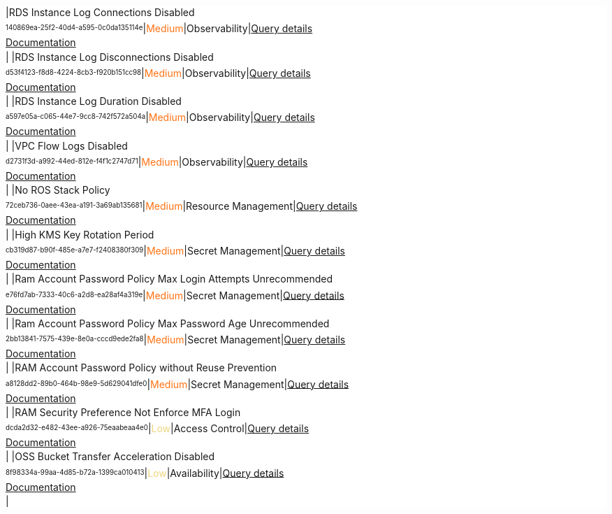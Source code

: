 |RDS Instance Log Connections Disabled<br/><sup><sub>140869ea-25f2-40d4-a595-0c0da135114e</sub></sup>|<span style="color:#ff7213">Medium</span>|Observability|<a href="../terraform-queries/alicloud/140869ea-25f2-40d4-a595-0c0da135114e" onclick="newWindowOpenerSafe(event, '../terraform-queries/alicloud/140869ea-25f2-40d4-a595-0c0da135114e')">Query details</a><br><a href="https://registry.terraform.io/providers/aliyun/alicloud/latest/docs/resources/db_instance#parameters">Documentation</a><br/>|
|RDS Instance Log Disconnections Disabled<br/><sup><sub>d53f4123-f8d8-4224-8cb3-f920b151cc98</sub></sup>|<span style="color:#ff7213">Medium</span>|Observability|<a href="../terraform-queries/alicloud/d53f4123-f8d8-4224-8cb3-f920b151cc98" onclick="newWindowOpenerSafe(event, '../terraform-queries/alicloud/d53f4123-f8d8-4224-8cb3-f920b151cc98')">Query details</a><br><a href="https://registry.terraform.io/providers/aliyun/alicloud/latest/docs/resources/db_instance#parameters">Documentation</a><br/>|
|RDS Instance Log Duration Disabled<br/><sup><sub>a597e05a-c065-44e7-9cc8-742f572a504a</sub></sup>|<span style="color:#ff7213">Medium</span>|Observability|<a href="../terraform-queries/alicloud/a597e05a-c065-44e7-9cc8-742f572a504a" onclick="newWindowOpenerSafe(event, '../terraform-queries/alicloud/a597e05a-c065-44e7-9cc8-742f572a504a')">Query details</a><br><a href="https://registry.terraform.io/providers/aliyun/alicloud/latest/docs/resources/db_instance#parameters">Documentation</a><br/>|
|VPC Flow Logs Disabled<br/><sup><sub>d2731f3d-a992-44ed-812e-f4f1c2747d71</sub></sup>|<span style="color:#ff7213">Medium</span>|Observability|<a href="../terraform-queries/alicloud/d2731f3d-a992-44ed-812e-f4f1c2747d71" onclick="newWindowOpenerSafe(event, '../terraform-queries/alicloud/d2731f3d-a992-44ed-812e-f4f1c2747d71')">Query details</a><br><a href="https://registry.terraform.io/providers/aliyun/alicloud/latest/docs/resources/vpc_flow_log">Documentation</a><br/>|
|No ROS Stack Policy<br/><sup><sub>72ceb736-0aee-43ea-a191-3a69ab135681</sub></sup>|<span style="color:#ff7213">Medium</span>|Resource Management|<a href="../terraform-queries/alicloud/72ceb736-0aee-43ea-a191-3a69ab135681" onclick="newWindowOpenerSafe(event, '../terraform-queries/alicloud/72ceb736-0aee-43ea-a191-3a69ab135681')">Query details</a><br><a href="https://registry.terraform.io/providers/aliyun/alicloud/latest/docs/resources/ros_stack">Documentation</a><br/>|
|High KMS Key Rotation Period<br/><sup><sub>cb319d87-b90f-485e-a7e7-f2408380f309</sub></sup>|<span style="color:#ff7213">Medium</span>|Secret Management|<a href="../terraform-queries/alicloud/cb319d87-b90f-485e-a7e7-f2408380f309" onclick="newWindowOpenerSafe(event, '../terraform-queries/alicloud/cb319d87-b90f-485e-a7e7-f2408380f309')">Query details</a><br><a href="https://registry.terraform.io/providers/aliyun/alicloud/latest/docs/resources/kms_key">Documentation</a><br/>|
|Ram Account Password Policy Max Login Attempts Unrecommended<br/><sup><sub>e76fd7ab-7333-40c6-a2d8-ea28af4a319e</sub></sup>|<span style="color:#ff7213">Medium</span>|Secret Management|<a href="../terraform-queries/alicloud/e76fd7ab-7333-40c6-a2d8-ea28af4a319e" onclick="newWindowOpenerSafe(event, '../terraform-queries/alicloud/e76fd7ab-7333-40c6-a2d8-ea28af4a319e')">Query details</a><br><a href="https://registry.terraform.io/providers/aliyun/alicloud/latest/docs/resources/ram_account_password_policy#max_login_attempts">Documentation</a><br/>|
|Ram Account Password Policy Max Password Age Unrecommended<br/><sup><sub>2bb13841-7575-439e-8e0a-cccd9ede2fa8</sub></sup>|<span style="color:#ff7213">Medium</span>|Secret Management|<a href="../terraform-queries/alicloud/2bb13841-7575-439e-8e0a-cccd9ede2fa8" onclick="newWindowOpenerSafe(event, '../terraform-queries/alicloud/2bb13841-7575-439e-8e0a-cccd9ede2fa8')">Query details</a><br><a href="https://registry.terraform.io/providers/aliyun/alicloud/latest/docs/resources/ram_account_password_policy#max_password_age">Documentation</a><br/>|
|RAM Account Password Policy without Reuse Prevention<br/><sup><sub>a8128dd2-89b0-464b-98e9-5d629041dfe0</sub></sup>|<span style="color:#ff7213">Medium</span>|Secret Management|<a href="../terraform-queries/alicloud/a8128dd2-89b0-464b-98e9-5d629041dfe0" onclick="newWindowOpenerSafe(event, '../terraform-queries/alicloud/a8128dd2-89b0-464b-98e9-5d629041dfe0')">Query details</a><br><a href="https://registry.terraform.io/providers/aliyun/alicloud/latest/docs/resources/ram_account_password_policy#password_reuse_prevention">Documentation</a><br/>|
|RAM Security Preference Not Enforce MFA Login<br/><sup><sub>dcda2d32-e482-43ee-a926-75eaabeaa4e0</sub></sup>|<span style="color:#edd57e">Low</span>|Access Control|<a href="../terraform-queries/alicloud/dcda2d32-e482-43ee-a926-75eaabeaa4e0" onclick="newWindowOpenerSafe(event, '../terraform-queries/alicloud/dcda2d32-e482-43ee-a926-75eaabeaa4e0')">Query details</a><br><a href="https://registry.terraform.io/providers/aliyun/alicloud/latest/docs/resources/ram_security_preference#enforce_mfa_for_login">Documentation</a><br/>|
|OSS Bucket Transfer Acceleration Disabled<br/><sup><sub>8f98334a-99aa-4d85-b72a-1399ca010413</sub></sup>|<span style="color:#edd57e">Low</span>|Availability|<a href="../terraform-queries/alicloud/8f98334a-99aa-4d85-b72a-1399ca010413" onclick="newWindowOpenerSafe(event, '../terraform-queries/alicloud/8f98334a-99aa-4d85-b72a-1399ca010413')">Query details</a><br><a href="https://registry.terraform.io/providers/aliyun/alicloud/latest/docs/resources/oss_bucket#transfer_acceleration">Documentation</a><br/>|